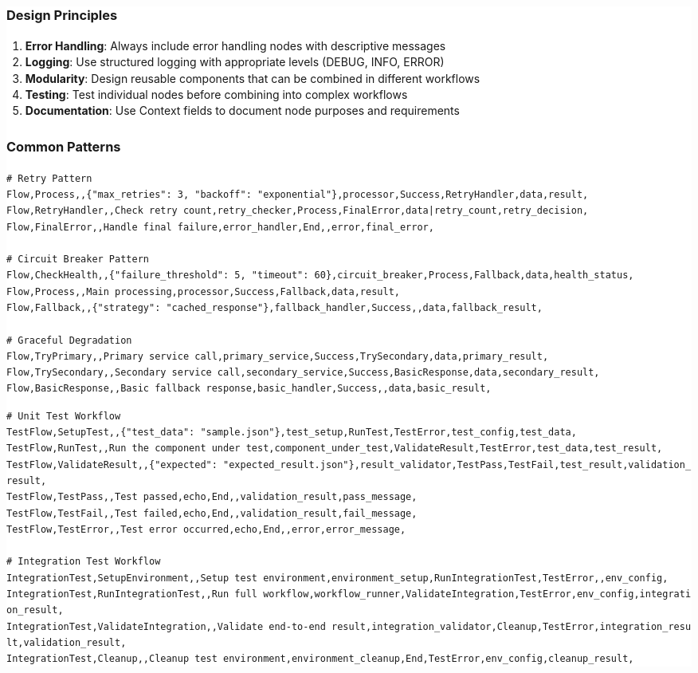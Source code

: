### Design Principles

1. **Error Handling**: Always include error handling nodes with descriptive messages
2. **Logging**: Use structured logging with appropriate levels (DEBUG, INFO, ERROR)
3. **Modularity**: Design reusable components that can be combined in different workflows
4. **Testing**: Test individual nodes before combining into complex workflows
5. **Documentation**: Use Context fields to document node purposes and requirements

### Common Patterns

<Tabs>
<TabItem value="error-recovery" label="Error Recovery">

```csv title="Error recovery patterns"
# Retry Pattern
Flow,Process,,{"max_retries": 3, "backoff": "exponential"},processor,Success,RetryHandler,data,result,
Flow,RetryHandler,,Check retry count,retry_checker,Process,FinalError,data|retry_count,retry_decision,
Flow,FinalError,,Handle final failure,error_handler,End,,error,final_error,

# Circuit Breaker Pattern  
Flow,CheckHealth,,{"failure_threshold": 5, "timeout": 60},circuit_breaker,Process,Fallback,data,health_status,
Flow,Process,,Main processing,processor,Success,Fallback,data,result,
Flow,Fallback,,{"strategy": "cached_response"},fallback_handler,Success,,data,fallback_result,

# Graceful Degradation
Flow,TryPrimary,,Primary service call,primary_service,Success,TrySecondary,data,primary_result,
Flow,TrySecondary,,Secondary service call,secondary_service,Success,BasicResponse,data,secondary_result,
Flow,BasicResponse,,Basic fallback response,basic_handler,Success,,data,basic_result,
```

</TabItem>
<TabItem value="testing" label="Testing Strategies">

```csv title="Testing workflow components"
# Unit Test Workflow
TestFlow,SetupTest,,{"test_data": "sample.json"},test_setup,RunTest,TestError,test_config,test_data,
TestFlow,RunTest,,Run the component under test,component_under_test,ValidateResult,TestError,test_data,test_result,
TestFlow,ValidateResult,,{"expected": "expected_result.json"},result_validator,TestPass,TestFail,test_result,validation_result,
TestFlow,TestPass,,Test passed,echo,End,,validation_result,pass_message,
TestFlow,TestFail,,Test failed,echo,End,,validation_result,fail_message,
TestFlow,TestError,,Test error occurred,echo,End,,error,error_message,

# Integration Test Workflow
IntegrationTest,SetupEnvironment,,Setup test environment,environment_setup,RunIntegrationTest,TestError,,env_config,
IntegrationTest,RunIntegrationTest,,Run full workflow,workflow_runner,ValidateIntegration,TestError,env_config,integration_result,
IntegrationTest,ValidateIntegration,,Validate end-to-end result,integration_validator,Cleanup,TestError,integration_result,validation_result,
IntegrationTest,Cleanup,,Cleanup test environment,environment_cleanup,End,TestError,env_config,cleanup_result,
```
